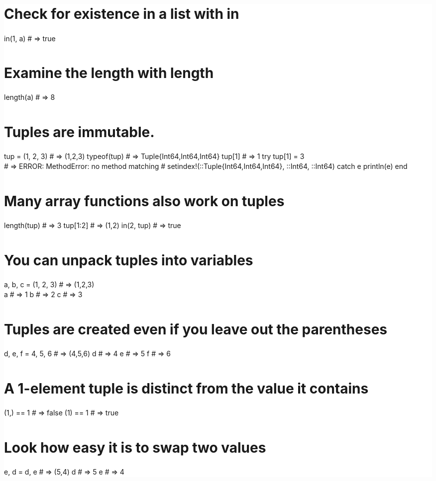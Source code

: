 # Check for existence in a list with in
in(1, a)  # => true

# Examine the length with length
length(a)  # => 8

# Tuples are immutable.
tup = (1, 2, 3)  # => (1,2,3)
typeof(tup) # => Tuple{Int64,Int64,Int64}
tup[1] # => 1
try
    tup[1] = 3  
    # => ERROR: MethodError: no method matching 
    # setindex!(::Tuple{Int64,Int64,Int64}, ::Int64, ::Int64)
catch e
    println(e)
end

# Many array functions also work on tuples
length(tup) # => 3
tup[1:2]    # => (1,2)
in(2, tup)  # => true

# You can unpack tuples into variables
a, b, c = (1, 2, 3)  # => (1,2,3)  
a  # => 1
b  # => 2
c  # => 3

# Tuples are created even if you leave out the parentheses
d, e, f = 4, 5, 6  # => (4,5,6)
d  # => 4
e  # => 5
f  # => 6

# A 1-element tuple is distinct from the value it contains
(1,) == 1 # => false
(1) == 1  # => true

# Look how easy it is to swap two values
e, d = d, e  # => (5,4) 
d  # => 5
e  # => 4
